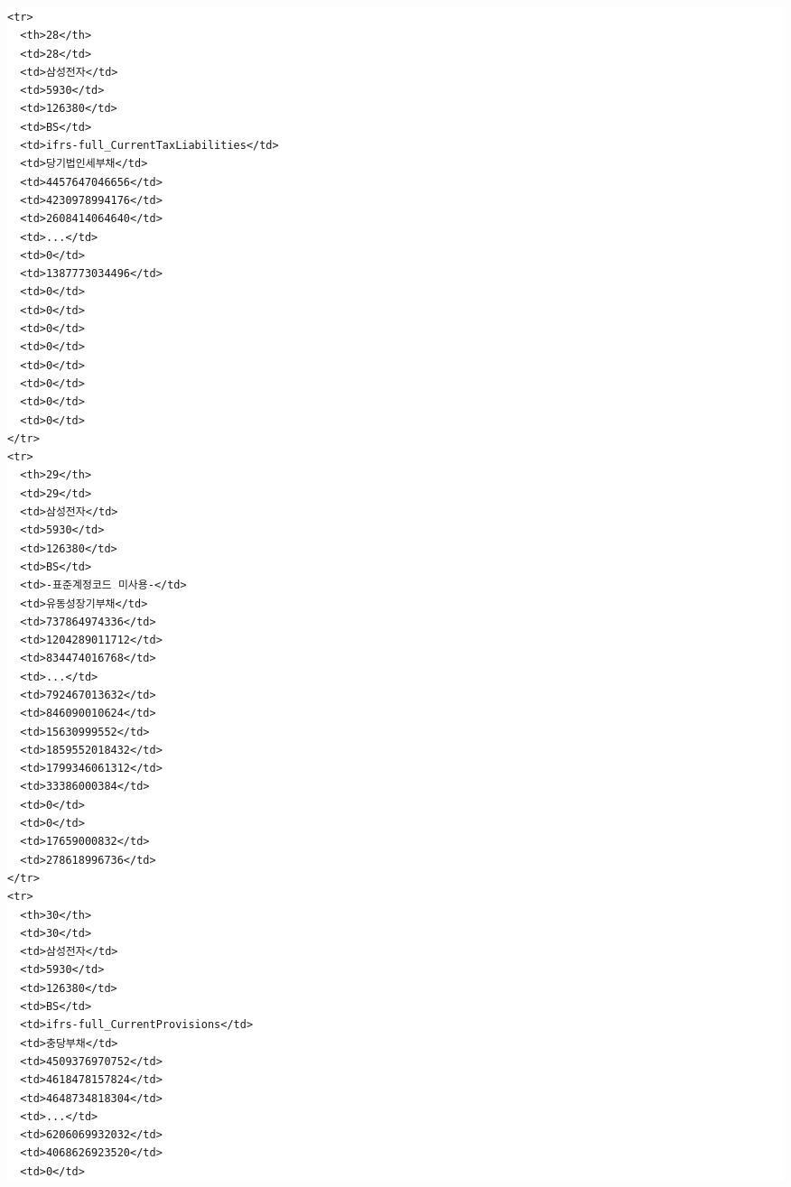     <tr>
      <th>28</th>
      <td>28</td>
      <td>삼성전자</td>
      <td>5930</td>
      <td>126380</td>
      <td>BS</td>
      <td>ifrs-full_CurrentTaxLiabilities</td>
      <td>당기법인세부채</td>
      <td>4457647046656</td>
      <td>4230978994176</td>
      <td>2608414064640</td>
      <td>...</td>
      <td>0</td>
      <td>1387773034496</td>
      <td>0</td>
      <td>0</td>
      <td>0</td>
      <td>0</td>
      <td>0</td>
      <td>0</td>
      <td>0</td>
      <td>0</td>
    </tr>
    <tr>
      <th>29</th>
      <td>29</td>
      <td>삼성전자</td>
      <td>5930</td>
      <td>126380</td>
      <td>BS</td>
      <td>-표준계정코드 미사용-</td>
      <td>유동성장기부채</td>
      <td>737864974336</td>
      <td>1204289011712</td>
      <td>834474016768</td>
      <td>...</td>
      <td>792467013632</td>
      <td>846090010624</td>
      <td>15630999552</td>
      <td>1859552018432</td>
      <td>1799346061312</td>
      <td>33386000384</td>
      <td>0</td>
      <td>0</td>
      <td>17659000832</td>
      <td>278618996736</td>
    </tr>
    <tr>
      <th>30</th>
      <td>30</td>
      <td>삼성전자</td>
      <td>5930</td>
      <td>126380</td>
      <td>BS</td>
      <td>ifrs-full_CurrentProvisions</td>
      <td>충당부채</td>
      <td>4509376970752</td>
      <td>4618478157824</td>
      <td>4648734818304</td>
      <td>...</td>
      <td>6206069932032</td>
      <td>4068626923520</td>
      <td>0</td>